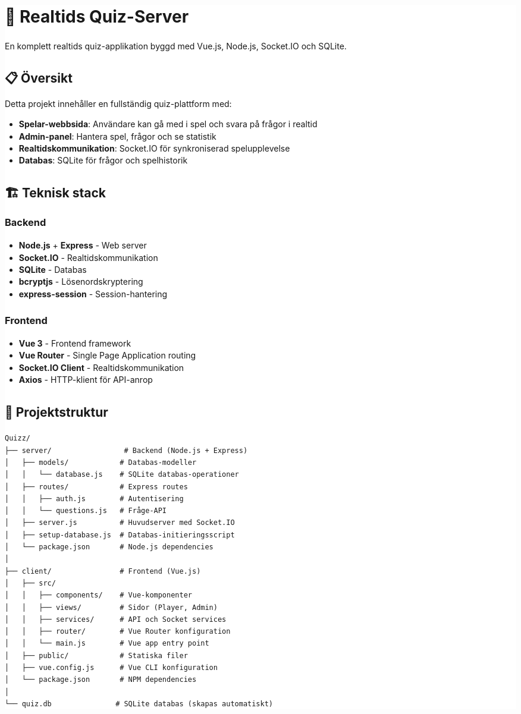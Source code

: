 # 🎯 Realtids Quiz-Server

En komplett realtids quiz-applikation byggd med Vue.js, Node.js, Socket.IO och SQLite.

## 📋 Översikt

Detta projekt innehåller en fullständig quiz-plattform med:
- **Spelar-webbsida**: Användare kan gå med i spel och svara på frågor i realtid
- **Admin-panel**: Hantera spel, frågor och se statistik
- **Realtidskommunikation**: Socket.IO för synkroniserad spelupplevelse
- **Databas**: SQLite för frågor och spelhistorik

## 🏗️ Teknisk stack

### Backend
- **Node.js** + **Express** - Web server
- **Socket.IO** - Realtidskommunikation
- **SQLite** - Databas
- **bcryptjs** - Lösenordskryptering
- **express-session** - Session-hantering

### Frontend  
- **Vue 3** - Frontend framework
- **Vue Router** - Single Page Application routing
- **Socket.IO Client** - Realtidskommunikation
- **Axios** - HTTP-klient för API-anrop

## 📁 Projektstruktur

```
Quizz/
├── server/                 # Backend (Node.js + Express)
│   ├── models/            # Databas-modeller
│   │   └── database.js    # SQLite databas-operationer
│   ├── routes/            # Express routes
│   │   ├── auth.js        # Autentisering
│   │   └── questions.js   # Fråge-API
│   ├── server.js          # Huvudserver med Socket.IO
│   ├── setup-database.js  # Databas-initieringsscript
│   └── package.json       # Node.js dependencies
│
├── client/                # Frontend (Vue.js)
│   ├── src/
│   │   ├── components/    # Vue-komponenter
│   │   ├── views/         # Sidor (Player, Admin)
│   │   ├── services/      # API och Socket services
│   │   ├── router/        # Vue Router konfiguration
│   │   └── main.js        # Vue app entry point
│   ├── public/            # Statiska filer
│   ├── vue.config.js      # Vue CLI konfiguration
│   └── package.json       # NPM dependencies
│
└── quiz.db               # SQLite databas (skapas automatiskt)
```
